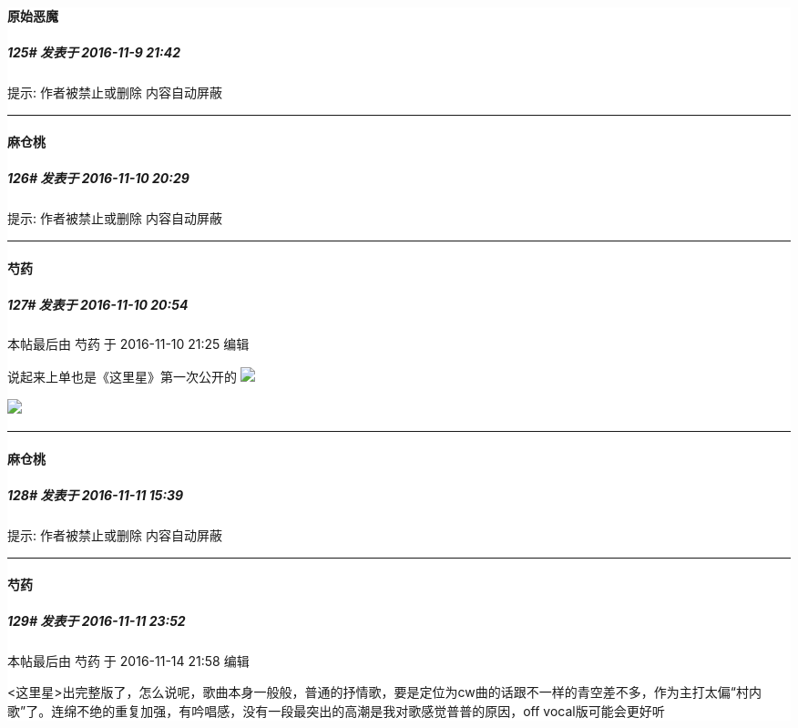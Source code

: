 ####  原始恶魔  
##### 125#       发表于 2016-11-9 21:42

提示: 作者被禁止或删除 内容自动屏蔽



*****

####  麻仓桃  
##### 126#       发表于 2016-11-10 20:29

提示: 作者被禁止或删除 内容自动屏蔽



*****

####  芍药  
##### 127#       发表于 2016-11-10 20:54



 本帖最后由 芍药 于 2016-11-10 21:25 编辑 

说起来上单也是《这里星》第一次公开的
<img src="http://ww1.sinaimg.cn/mw690/636640e3gw1f9mzfq9obrj20g40eydhs.jpg" referrerpolicy="no-referrer">


<img src="http://ww1.sinaimg.cn/mw690/636640e3gw1f9nag8wfimj20go0a2go7.jpg" referrerpolicy="no-referrer">








*****

####  麻仓桃  
##### 128#       发表于 2016-11-11 15:39

提示: 作者被禁止或删除 内容自动屏蔽



*****

####  芍药  
##### 129#       发表于 2016-11-11 23:52



 本帖最后由 芍药 于 2016-11-14 21:58 编辑 

&lt;这里星&gt;出完整版了，怎么说呢，歌曲本身一般般，普通的抒情歌，要是定位为cw曲的话跟不一样的青空差不多，作为主打太偏“村内歌”了。连绵不绝的重复加强，有吟唱感，没有一段最突出的高潮是我对歌感觉普普的原因，off vocal版可能会更好听




